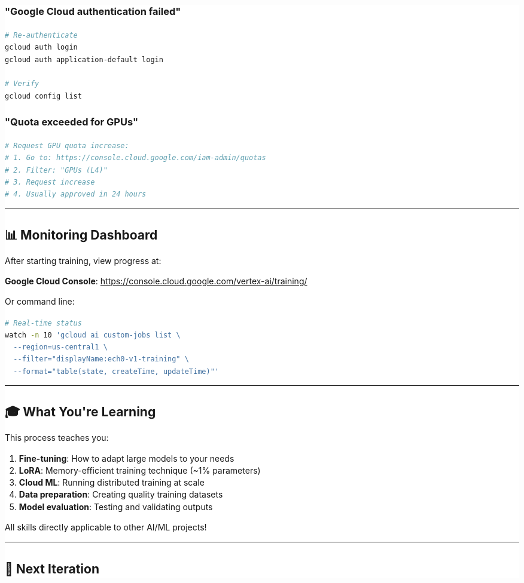 ### "Google Cloud authentication failed"
```bash
# Re-authenticate
gcloud auth login
gcloud auth application-default login

# Verify
gcloud config list
```

### "Quota exceeded for GPUs"
```bash
# Request GPU quota increase:
# 1. Go to: https://console.cloud.google.com/iam-admin/quotas
# 2. Filter: "GPUs (L4)"
# 3. Request increase
# 4. Usually approved in 24 hours
```

---

## 📊 Monitoring Dashboard

After starting training, view progress at:

**Google Cloud Console**: https://console.cloud.google.com/vertex-ai/training/

Or command line:
```bash
# Real-time status
watch -n 10 'gcloud ai custom-jobs list \
  --region=us-central1 \
  --filter="displayName:ech0-v1-training" \
  --format="table(state, createTime, updateTime)"'
```

---

## 🎓 What You're Learning

This process teaches you:
1. **Fine-tuning**: How to adapt large models to your needs
2. **LoRA**: Memory-efficient training technique (~1% parameters)
3. **Cloud ML**: Running distributed training at scale
4. **Data preparation**: Creating quality training datasets
5. **Model evaluation**: Testing and validating outputs

All skills directly applicable to other AI/ML projects!

---

## 🚀 Next Iteration
